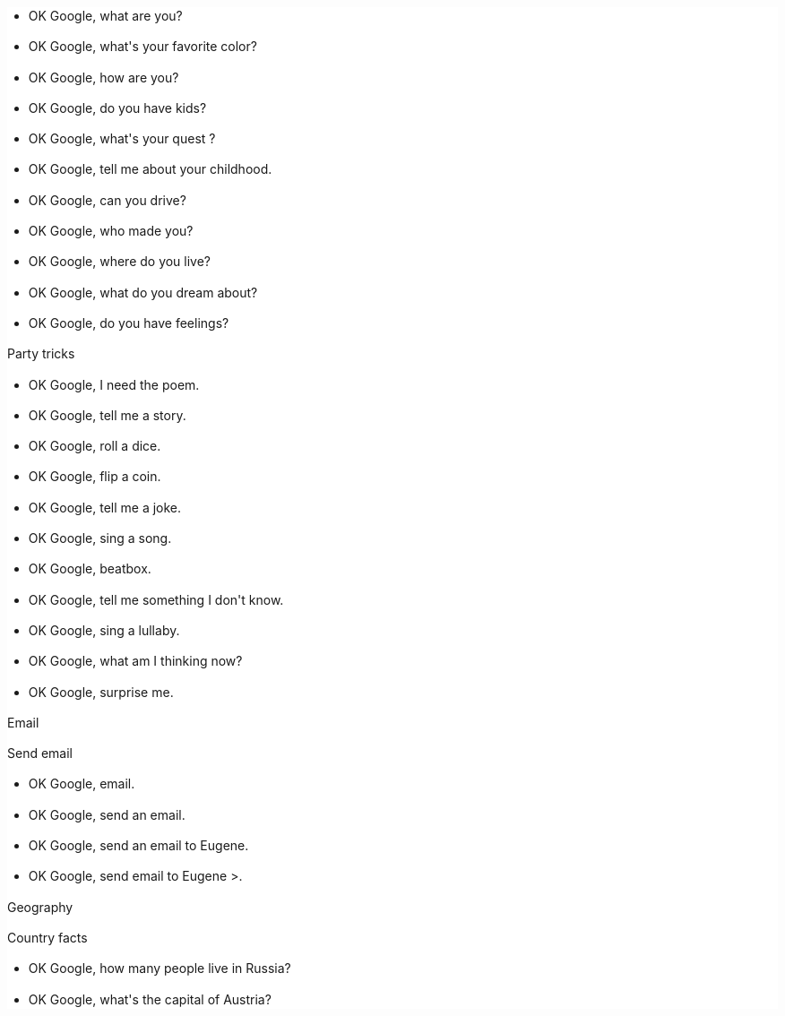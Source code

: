 - OK Google, what are you?

- OK Google, what's your favorite color?

- OK Google, how are you?

- OK Google, do you have kids?

- OK Google, what's your quest ?

- OK Google, tell me about your childhood.

- OK Google, can you drive?

- OK Google, who made you?

- OK Google, where do you live?

- OK Google, what do you dream about?

- OK Google, do you have feelings?

Party tricks

- OK Google, I need the poem.

- OK Google, tell me a story.

- OK Google, roll a dice.

- OK Google, flip a coin.

- OK Google, tell me a joke.

- OK Google, sing a song.

- OK Google, beatbox.

- OK Google, tell me something I don't know.

- OK Google, sing a lullaby.

- OK Google, what am I thinking now?

- OK Google, surprise me.

Email

Send email

- OK Google, email.

- OK Google, send an email.

- OK Google, send an email to Eugene.

- OK Google, send email to Eugene <Buy some milk>>.

Geography  

Country facts

- OK Google, how many people live in Russia?

- OK Google, what's the capital of Austria?
